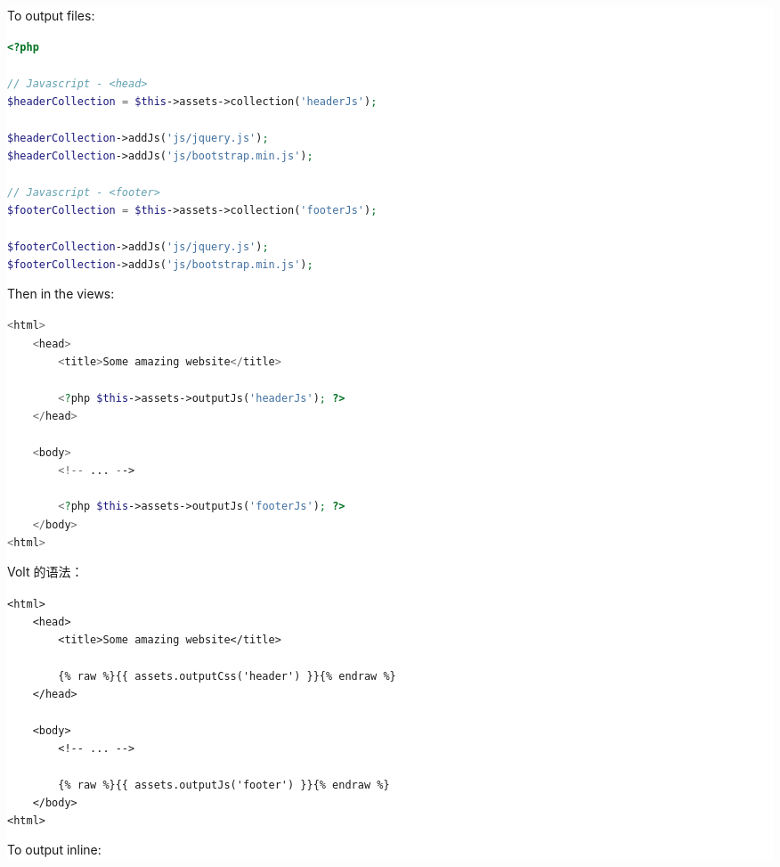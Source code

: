 To output files:

```php
<?php

// Javascript - <head>
$headerCollection = $this->assets->collection('headerJs');

$headerCollection->addJs('js/jquery.js');
$headerCollection->addJs('js/bootstrap.min.js');

// Javascript - <footer>
$footerCollection = $this->assets->collection('footerJs');

$footerCollection->addJs('js/jquery.js');
$footerCollection->addJs('js/bootstrap.min.js');
```

Then in the views:

```php
<html>
    <head>
        <title>Some amazing website</title>

        <?php $this->assets->outputJs('headerJs'); ?>
    </head>

    <body>
        <!-- ... -->

        <?php $this->assets->outputJs('footerJs'); ?>
    </body>
<html>
```

Volt 的语法：

```twig
<html>
    <head>
        <title>Some amazing website</title>

        {% raw %}{{ assets.outputCss('header') }}{% endraw %}
    </head>

    <body>
        <!-- ... -->

        {% raw %}{{ assets.outputJs('footer') }}{% endraw %}
    </body>
<html>
```

To output inline:
